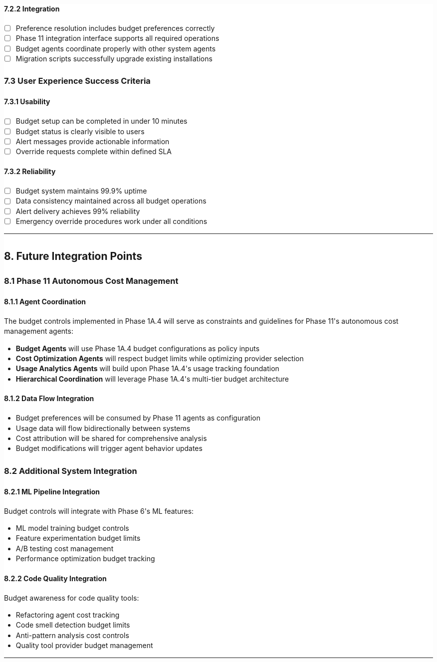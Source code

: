#### 7.2.2 Integration
- [ ] Preference resolution includes budget preferences correctly
- [ ] Phase 11 integration interface supports all required operations
- [ ] Budget agents coordinate properly with other system agents
- [ ] Migration scripts successfully upgrade existing installations

### 7.3 User Experience Success Criteria

#### 7.3.1 Usability
- [ ] Budget setup can be completed in under 10 minutes
- [ ] Budget status is clearly visible to users
- [ ] Alert messages provide actionable information
- [ ] Override requests complete within defined SLA

#### 7.3.2 Reliability
- [ ] Budget system maintains 99.9% uptime
- [ ] Data consistency maintained across all budget operations
- [ ] Alert delivery achieves 99% reliability
- [ ] Emergency override procedures work under all conditions

---

## 8. Future Integration Points

### 8.1 Phase 11 Autonomous Cost Management

#### 8.1.1 Agent Coordination
The budget controls implemented in Phase 1A.4 will serve as constraints and guidelines for Phase 11's autonomous cost management agents:

- **Budget Agents** will use Phase 1A.4 budget configurations as policy inputs
- **Cost Optimization Agents** will respect budget limits while optimizing provider selection
- **Usage Analytics Agents** will build upon Phase 1A.4's usage tracking foundation
- **Hierarchical Coordination** will leverage Phase 1A.4's multi-tier budget architecture

#### 8.1.2 Data Flow Integration
- Budget preferences will be consumed by Phase 11 agents as configuration
- Usage data will flow bidirectionally between systems
- Cost attribution will be shared for comprehensive analysis
- Budget modifications will trigger agent behavior updates

### 8.2 Additional System Integration

#### 8.2.1 ML Pipeline Integration
Budget controls will integrate with Phase 6's ML features:
- ML model training budget controls
- Feature experimentation budget limits  
- A/B testing cost management
- Performance optimization budget tracking

#### 8.2.2 Code Quality Integration
Budget awareness for code quality tools:
- Refactoring agent cost tracking
- Code smell detection budget limits
- Anti-pattern analysis cost controls
- Quality tool provider budget management

---